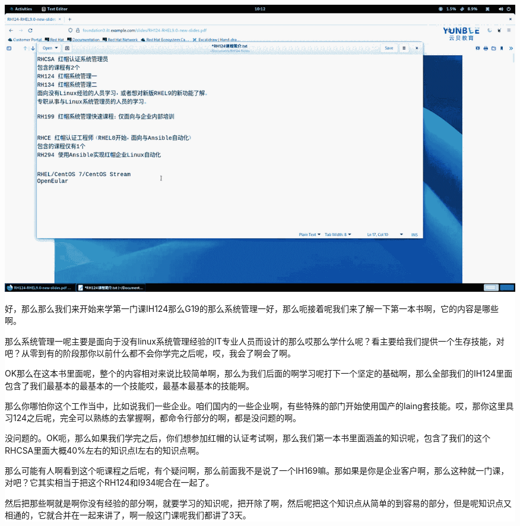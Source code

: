 ![](img/23964fc33350a6083edcc026d9acf32f_1.png)

好，那么那么我们来开始来学第一门课IH124那么G19的那么系统管理一好，那么呃接着呢我们来了解一下第一本书啊，它的内容是哪些啊。

那么系统管理一呢主要是面向于没有linux系统管理经验的IT专业人员而设计的那么哎那么学什么呢？看主要给我们提供一个生存技能，对吧？从零到有的阶段那你以前什么都不会你学完之后呢，哎，我会了啊会了啊。

OK那么在这本书里面呢，整个的内容相对来说比较简单啊，那么为我们后面的啊学习呢打下一个坚定的基础啊，那么全部我们的IH124里面包含了我们最基本的最基本的一个技能哎，最基本最基本的技能啊。

那么你哪怕你这个工作当中，比如说我们一些企业。咱们国内的一些企业啊，有些特殊的部门开始使用国产的laing套技能。哎，那你这里具习124之后呢，完全可以熟练的去掌握啊，都命令行部分的啊，都是没问题的啊。

没问题的。OK呃，那么如果我们学完之后，你们想参加红帽的认证考试啊，那么我们第一本书里面涵盖的知识呢，包含了我们的这个RHCSA里面大概40%左右的知识点I左右的知识点啊。

那么可能有人啊看到这个呃课程之后呢，有个疑问啊，那么前面我不是说了一个IH169嘛。那如果是你是企业客户啊，那么这种就一门课，对吧？它其实相当于把这个RH124和I934呢合在一起了。

然后把那些啊就是啊你没有经验的部分啊，就要学习的知识呢，把开除了啊，然后呢把这个知识点从简单的到容易的部分，但是呢知识点又相通的，它就合并在一起来讲了，啊一般这门课呢我们都讲了3天。


